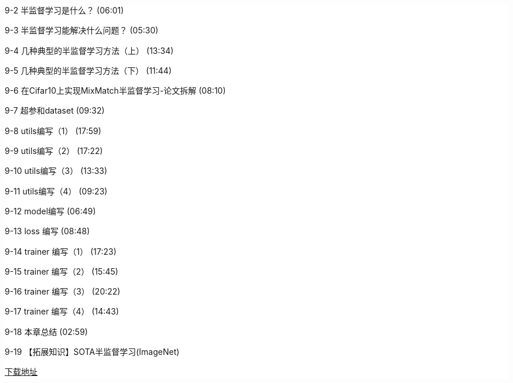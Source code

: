 9-2 半监督学习是什么？ (06:01)

9-3 半监督学习能解决什么问题？ (05:30)

9-4 几种典型的半监督学习方法（上） (13:34)

9-5 几种典型的半监督学习方法（下） (11:44)

9-6 在Cifar10上实现MixMatch半监督学习-论文拆解 (08:10)

9-7 超参和dataset (09:32)

9-8 utils编写（1） (17:59)

9-9 utils编写（2） (17:22)

9-10 utils编写（3） (13:33)

9-11 utils编写（4） (09:23)

9-12 model编写 (06:49)

9-13 loss 编写 (08:48)

9-14 trainer 编写（1） (17:23)

9-15 trainer 编写（2） (15:45)

9-16 trainer 编写（3） (20:22)

9-17 trainer 编写（4） (14:43)

9-18 本章总结 (02:59)

9-19 【拓展知识】SOTA半监督学习(ImageNet)


[下载地址](https://51xueit.vip "下载地址")
